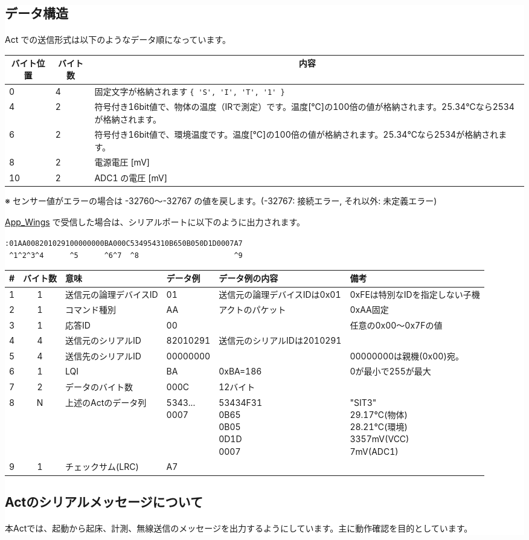



## データ構造

Act での送信形式は以下のようなデータ順になっています。

| バイト位置 | バイト数 | 内容                                                         |
| ---------- | -------- | ------------------------------------------------------------ |
| 0          | 4        | 固定文字が格納されます `{ 'S', 'I', 'T', '1' }`              |
| 4          | 2        | 符号付き16bit値で、物体の温度（IRで測定）です。温度[℃]の100倍の値が格納されます。25.34℃なら2534が格納されます。 |
| 6          | 2        | 符号付き16bit値で、環境温度です。温度[℃]の100倍の値が格納されます。25.34℃なら2534が格納されます。 |
| 8          | 2        | 電源電圧 [mV]                                                |
| 10         | 2        | ADC1 の電圧 [mV]                                             |

※ センサー値がエラーの場合は -32760～-32767 の値を戻します。(-32767: 接続エラー, それ以外: 未定義エラー)



[App_Wings](https://mono-wireless.com/jp/products/TWE-APPS/App_Wings/index.html) で受信した場合は、シリアルポートに以下のように出力されます。

```
:01AA008201029100000000BA000C534954310B650B050D1D0007A7
 ^1^2^3^4      ^5      ^6^7  ^8                      ^9
```



|  #   | バイト数 | 意味                   | データ例          | データ例の内容                                   | 備考                                                         |
| :--: | :------: | :--------------------- | :---------------- | :----------------------------------------------- | :----------------------------------------------------------- |
|  1   |    1     | 送信元の論理デバイスID | 01                | 送信元の論理デバイスIDは0x01                     | 0xFEは特別なIDを指定しない子機                               |
|  2   |    1     | コマンド種別           | AA                | アクトのパケット                                 | 0xAA固定                                                     |
|  3   |    1     | 応答ID                 | 00                |                                                  | 任意の0x00～0x7Fの値                                         |
|  4   |    4     | 送信元のシリアルID     | 82010291          | 送信元のシリアルIDは2010291                      |                                                              |
|  5   |    4     | 送信先のシリアルID     | 00000000          |                                                  | 00000000は親機(0x00)宛。                                     |
|  6   |    1     | LQI                    | BA                | 0xBA=186                                         | 0が最小で255が最大                                           |
|  7   |    2     | データのバイト数       | 000C              | 12バイト                                         |                                                              |
|  8   |    N     | 上述のActのデータ列    | 5343...<br />0007 | 53434F31<br />0B65<br />0B05<br />0D1D<br />0007 | "SIT3"<br />29.17℃(物体)<br />28.21℃(環境)<br />3357mV(VCC)<br />7mV(ADC1) |
|  9   |    1     | チェックサム(LRC)      | A7                |                                                  |                                                              |





## Actのシリアルメッセージについて

本Actでは、起動から起床、計測、無線送信のメッセージを出力するようにしています。主に動作確認を目的としています。
